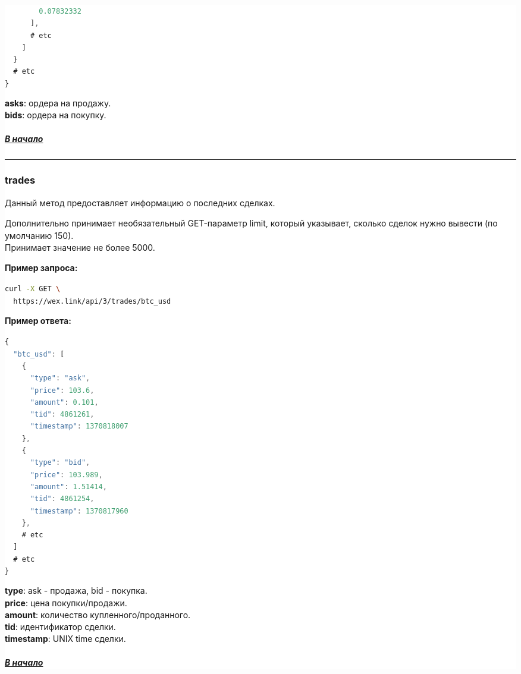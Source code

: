 ```javascript
        0.07832332
      ],
      # etc
    ]
  }
  # etc
}
```

**asks**: ордера на продажу. \
**bids**: ордера на покупку.

##### [В начало](#begin)
___
### <a name="trades"/> trades

Данный метод предоставляет информацию о последних сделках.

Дополнительно принимает необязательный GET-параметр limit, который указывает, сколько сделок нужно вывести (по умолчанию 150). \
Принимает значение не более 5000.

**Пример запроса:**

```bash
curl -X GET \
  https://wex.link/api/3/trades/btc_usd
```

**Пример ответа:**

```javascript
{
  "btc_usd": [
    {
      "type": "ask",
      "price": 103.6,
      "amount": 0.101,
      "tid": 4861261,
      "timestamp": 1370818007
    },
    {
      "type": "bid",
      "price": 103.989,
      "amount": 1.51414,
      "tid": 4861254,
      "timestamp": 1370817960
    },
    # etc
  ]
  # etc
}
```

**type**: ask - продажа, bid - покупка. \
**price**: цена покупки/продажи. \
**amount**: количество купленного/проданного. \
**tid**: идентификатор сделки. \
**timestamp**: UNIX time сделки.

##### [В начало](#begin)